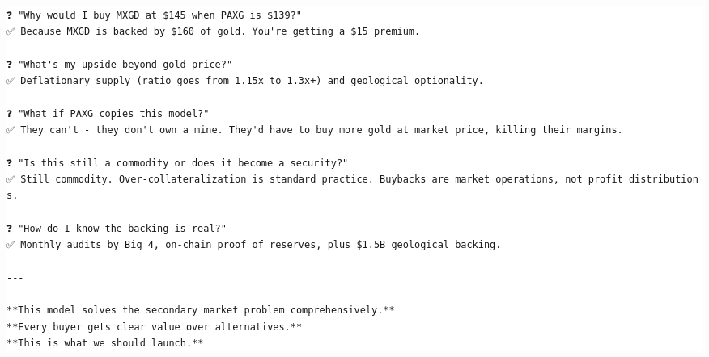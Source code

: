 ```
❓ "Why would I buy MXGD at $145 when PAXG is $139?"
✅ Because MXGD is backed by $160 of gold. You're getting a $15 premium.

❓ "What's my upside beyond gold price?"
✅ Deflationary supply (ratio goes from 1.15x to 1.3x+) and geological optionality.

❓ "What if PAXG copies this model?"
✅ They can't - they don't own a mine. They'd have to buy more gold at market price, killing their margins.

❓ "Is this still a commodity or does it become a security?"
✅ Still commodity. Over-collateralization is standard practice. Buybacks are market operations, not profit distributions.

❓ "How do I know the backing is real?"
✅ Monthly audits by Big 4, on-chain proof of reserves, plus $1.5B geological backing.

---

**This model solves the secondary market problem comprehensively.**
**Every buyer gets clear value over alternatives.**
**This is what we should launch.**
